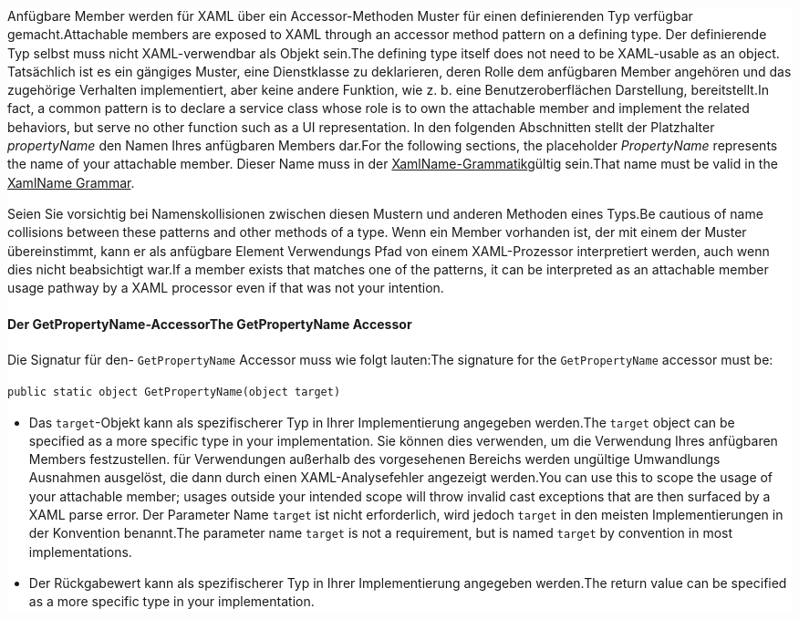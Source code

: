 <span data-ttu-id="9f285-162">Anfügbare Member werden für XAML über ein Accessor-Methoden Muster für einen definierenden Typ verfügbar gemacht.</span><span class="sxs-lookup"><span data-stu-id="9f285-162">Attachable members are exposed to XAML through an accessor method pattern on a defining type.</span></span> <span data-ttu-id="9f285-163">Der definierende Typ selbst muss nicht XAML-verwendbar als Objekt sein.</span><span class="sxs-lookup"><span data-stu-id="9f285-163">The defining type itself does not need to be XAML-usable as an object.</span></span> <span data-ttu-id="9f285-164">Tatsächlich ist es ein gängiges Muster, eine Dienstklasse zu deklarieren, deren Rolle dem anfügbaren Member angehören und das zugehörige Verhalten implementiert, aber keine andere Funktion, wie z. b. eine Benutzeroberflächen Darstellung, bereitstellt.</span><span class="sxs-lookup"><span data-stu-id="9f285-164">In fact, a common pattern is to declare a service class whose role is to own the attachable member and implement the related behaviors, but serve no other function such as a UI representation.</span></span> <span data-ttu-id="9f285-165">In den folgenden Abschnitten stellt der Platzhalter *propertyName* den Namen Ihres anfügbaren Members dar.</span><span class="sxs-lookup"><span data-stu-id="9f285-165">For the following sections, the placeholder *PropertyName* represents the name of your attachable member.</span></span> <span data-ttu-id="9f285-166">Dieser Name muss in der [XamlName-Grammatik](xamlname-grammar.md)gültig sein.</span><span class="sxs-lookup"><span data-stu-id="9f285-166">That name must be valid in the [XamlName Grammar](xamlname-grammar.md).</span></span>

<span data-ttu-id="9f285-167">Seien Sie vorsichtig bei Namenskollisionen zwischen diesen Mustern und anderen Methoden eines Typs.</span><span class="sxs-lookup"><span data-stu-id="9f285-167">Be cautious of name collisions between these patterns and other methods of a type.</span></span> <span data-ttu-id="9f285-168">Wenn ein Member vorhanden ist, der mit einem der Muster übereinstimmt, kann er als anfügbare Element Verwendungs Pfad von einem XAML-Prozessor interpretiert werden, auch wenn dies nicht beabsichtigt war.</span><span class="sxs-lookup"><span data-stu-id="9f285-168">If a member exists that matches one of the patterns, it can be interpreted as an attachable member usage pathway by a XAML processor even if that was not your intention.</span></span>

#### <a name="the-getpropertyname-accessor"></a><span data-ttu-id="9f285-169">Der GetPropertyName-Accessor</span><span class="sxs-lookup"><span data-stu-id="9f285-169">The GetPropertyName Accessor</span></span>

<span data-ttu-id="9f285-170">Die Signatur für den- `GetPropertyName` Accessor muss wie folgt lauten:</span><span class="sxs-lookup"><span data-stu-id="9f285-170">The signature for the `GetPropertyName` accessor must be:</span></span>

`public static object GetPropertyName(object target)`

- <span data-ttu-id="9f285-171">Das `target`-Objekt kann als spezifischerer Typ in Ihrer Implementierung angegeben werden.</span><span class="sxs-lookup"><span data-stu-id="9f285-171">The `target` object can be specified as a more specific type in your implementation.</span></span> <span data-ttu-id="9f285-172">Sie können dies verwenden, um die Verwendung Ihres anfügbaren Members festzustellen. für Verwendungen außerhalb des vorgesehenen Bereichs werden ungültige Umwandlungs Ausnahmen ausgelöst, die dann durch einen XAML-Analysefehler angezeigt werden.</span><span class="sxs-lookup"><span data-stu-id="9f285-172">You can use this to scope the usage of your attachable member; usages outside your intended scope will throw invalid cast exceptions that are then surfaced by a XAML parse error.</span></span> <span data-ttu-id="9f285-173">Der Parameter Name `target` ist nicht erforderlich, wird jedoch `target` in den meisten Implementierungen in der Konvention benannt.</span><span class="sxs-lookup"><span data-stu-id="9f285-173">The parameter name `target` is not a requirement, but is named `target` by convention in most implementations.</span></span>

- <span data-ttu-id="9f285-174">Der Rückgabewert kann als spezifischerer Typ in Ihrer Implementierung angegeben werden.</span><span class="sxs-lookup"><span data-stu-id="9f285-174">The return value can be specified as a more specific type in your implementation.</span></span>
